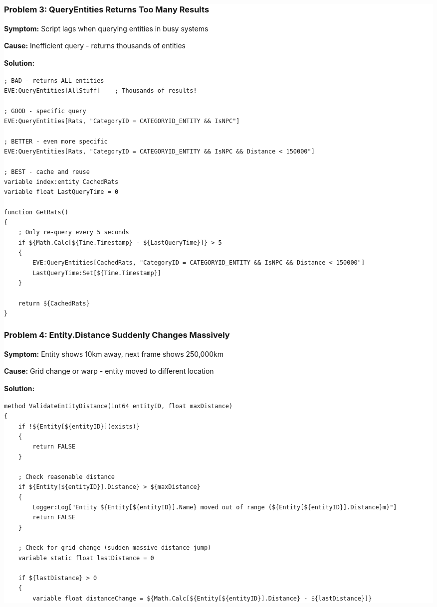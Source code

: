 ### Problem 3: QueryEntities Returns Too Many Results

**Symptom:** Script lags when querying entities in busy systems

**Cause:** Inefficient query - returns thousands of entities

**Solution:**

```lavish
; BAD - returns ALL entities
EVE:QueryEntities[AllStuff]    ; Thousands of results!

; GOOD - specific query
EVE:QueryEntities[Rats, "CategoryID = CATEGORYID_ENTITY && IsNPC"]

; BETTER - even more specific
EVE:QueryEntities[Rats, "CategoryID = CATEGORYID_ENTITY && IsNPC && Distance < 150000"]

; BEST - cache and reuse
variable index:entity CachedRats
variable float LastQueryTime = 0

function GetRats()
{
    ; Only re-query every 5 seconds
    if ${Math.Calc[${Time.Timestamp} - ${LastQueryTime}]} > 5
    {
        EVE:QueryEntities[CachedRats, "CategoryID = CATEGORYID_ENTITY && IsNPC && Distance < 150000"]
        LastQueryTime:Set[${Time.Timestamp}]
    }

    return ${CachedRats}
}
```

### Problem 4: Entity.Distance Suddenly Changes Massively

**Symptom:** Entity shows 10km away, next frame shows 250,000km

**Cause:** Grid change or warp - entity moved to different location

**Solution:**

```lavish
method ValidateEntityDistance(int64 entityID, float maxDistance)
{
    if !${Entity[${entityID}](exists)}
    {
        return FALSE
    }

    ; Check reasonable distance
    if ${Entity[${entityID}].Distance} > ${maxDistance}
    {
        Logger:Log["Entity ${Entity[${entityID}].Name} moved out of range (${Entity[${entityID}].Distance}m)"]
        return FALSE
    }

    ; Check for grid change (sudden massive distance jump)
    variable static float lastDistance = 0

    if ${lastDistance} > 0
    {
        variable float distanceChange = ${Math.Calc[${Entity[${entityID}].Distance} - ${lastDistance}]}
```